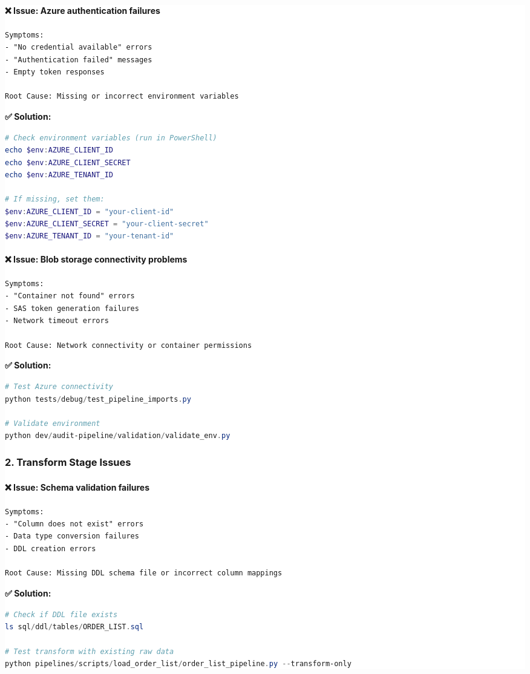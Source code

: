 #### ❌ Issue: Azure authentication failures
```
Symptoms:
- "No credential available" errors
- "Authentication failed" messages
- Empty token responses

Root Cause: Missing or incorrect environment variables
```
**✅ Solution:**
```powershell
# Check environment variables (run in PowerShell)
echo $env:AZURE_CLIENT_ID
echo $env:AZURE_CLIENT_SECRET  
echo $env:AZURE_TENANT_ID

# If missing, set them:
$env:AZURE_CLIENT_ID = "your-client-id"
$env:AZURE_CLIENT_SECRET = "your-client-secret"
$env:AZURE_TENANT_ID = "your-tenant-id"
```

#### ❌ Issue: Blob storage connectivity problems
```
Symptoms:
- "Container not found" errors
- SAS token generation failures
- Network timeout errors

Root Cause: Network connectivity or container permissions
```
**✅ Solution:**
```powershell
# Test Azure connectivity
python tests/debug/test_pipeline_imports.py

# Validate environment
python dev/audit-pipeline/validation/validate_env.py
```

### 2. **Transform Stage Issues**

#### ❌ Issue: Schema validation failures
```
Symptoms:
- "Column does not exist" errors
- Data type conversion failures
- DDL creation errors

Root Cause: Missing DDL schema file or incorrect column mappings
```
**✅ Solution:**
```powershell
# Check if DDL file exists
ls sql/ddl/tables/ORDER_LIST.sql

# Test transform with existing raw data
python pipelines/scripts/load_order_list/order_list_pipeline.py --transform-only
```
